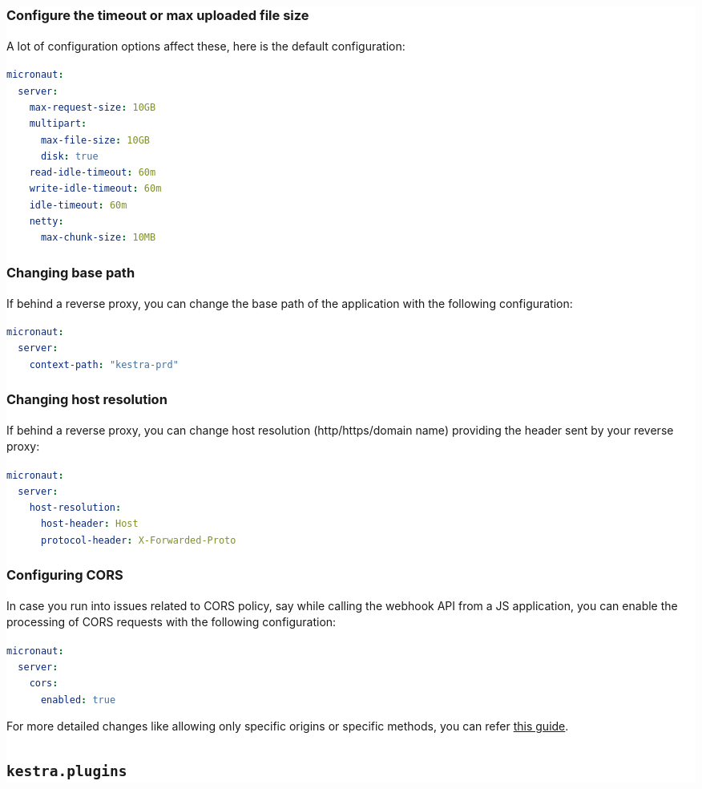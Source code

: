 ### Configure the timeout or max uploaded file size
A lot of configuration options affect these, here is the default configuration:
```yaml
micronaut:
  server:
    max-request-size: 10GB
    multipart:
      max-file-size: 10GB
      disk: true
    read-idle-timeout: 60m
    write-idle-timeout: 60m
    idle-timeout: 60m
    netty:
      max-chunk-size: 10MB
```

### Changing base path
If behind a reverse proxy, you can change the base path of the application with the following configuration:
```yaml
micronaut:
  server:
    context-path: "kestra-prd"
```


### Changing host resolution
If behind a reverse proxy, you can change host resolution (http/https/domain name) providing the header sent by your reverse proxy:
```yaml
micronaut:
  server:
    host-resolution:
      host-header: Host
      protocol-header: X-Forwarded-Proto
```


### Configuring CORS
In case you run into issues related to CORS policy, say while calling the webhook API from a JS application, you can enable the processing of CORS requests with the following configuration:
```yaml
micronaut:
  server:
    cors:
      enabled: true
```

For more detailed changes like allowing only specific origins or specific methods, you can refer [this guide](https://docs.micronaut.io/latest/guide/index.html#corsConfiguration).

## `kestra.plugins`
